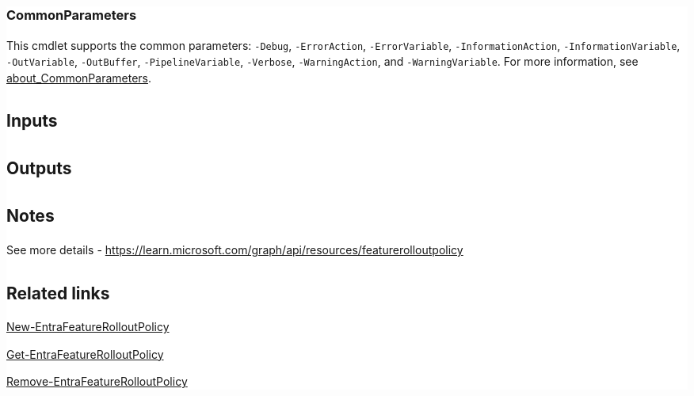 ### CommonParameters

This cmdlet supports the common parameters: `-Debug`, `-ErrorAction`, `-ErrorVariable`, `-InformationAction`, `-InformationVariable`, `-OutVariable`, `-OutBuffer`, `-PipelineVariable`, `-Verbose`, `-WarningAction`, and `-WarningVariable`. For more information, see [about_CommonParameters](https://go.microsoft.com/fwlink/?LinkID=113216).

## Inputs

## Outputs

## Notes

See more details - <https://learn.microsoft.com/graph/api/resources/featurerolloutpolicy>

## Related links

[New-EntraFeatureRolloutPolicy](New-EntraFeatureRolloutPolicy.md)

[Get-EntraFeatureRolloutPolicy](Get-EntraFeatureRolloutPolicy.md)

[Remove-EntraFeatureRolloutPolicy](Remove-EntraFeatureRolloutPolicy.md)

